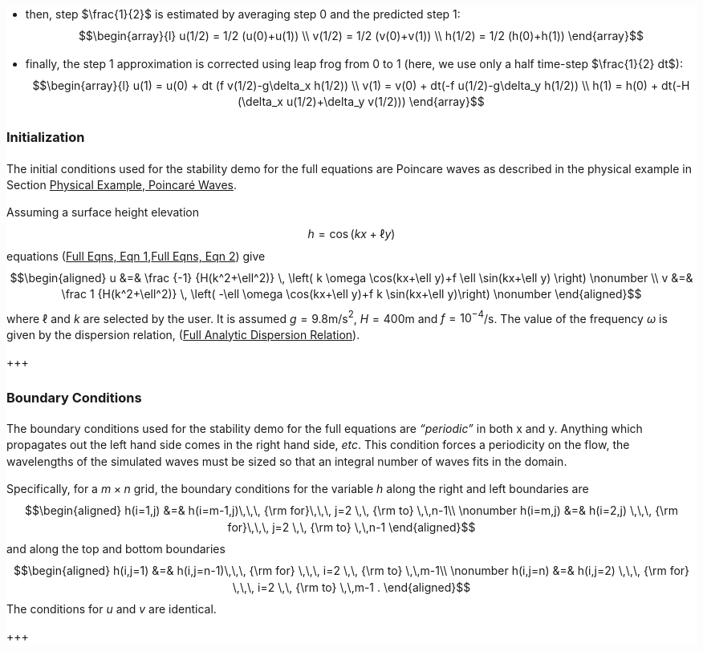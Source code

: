-   then, step $\frac{1}{2}$ is estimated by averaging step $0$ and the
    predicted step $1$: $$\begin{array}{l}  
      u(1/2) = 1/2 (u(0)+u(1)) \\
      v(1/2) = 1/2 (v(0)+v(1)) \\
      h(1/2) = 1/2 (h(0)+h(1)) 
    \end{array}$$

-   finally, the step $1$ approximation is corrected using leap frog
    from $0$ to $1$ (here, we use only a half time-step
    $\frac{1}{2} dt$): $$\begin{array}{l}
      u(1) = u(0) + dt (f v(1/2)-g\delta_x h(1/2)) \\
      v(1) = v(0) + dt(-f u(1/2)-g\delta_y h(1/2)) \\
      h(1) = h(0) + dt(-H (\delta_x u(1/2)+\delta_y v(1/2))) 
    \end{array}$$

### Initialization


The initial conditions used for the stability demo for the full
equations are Poincare waves as described in the physical example in
Section [Physical Example, Poincaré Waves](#Physical-Example,-Poincar%C3%A9-Waves).

Assuming a surface height elevation $$h = \cos (kx+\ell y)$$ equations
([Full Eqns, Eqn 1](#lab7:eq:swea),[Full Eqns, Eqn 2](#lab7:eq:sweb)) give $$\begin{aligned}
    u &=& \frac {-1} {H(k^2+\ell^2)} \, \left( k \omega \cos(kx+\ell
      y)+f \ell \sin(kx+\ell y) \right) \nonumber \\
    v &=& \frac 1  {H(k^2+\ell^2)} \, \left( -\ell \omega \cos(kx+\ell
      y)+f k \sin(kx+\ell y)\right) \nonumber \end{aligned}$$ where
$\ell$ and $k$ are selected by the user. It is assumed $g = 9.8$m/s$^2$,
$H = 400$m and $f = 10^{-4}$/s. The value of the frequency $\omega$ is
given by the dispersion relation, ([Full Analytic Dispersion Relation](#lab7:eq:full_disp)).

+++

### Boundary Conditions

The boundary conditions used for the stability demo for the full
equations are *“periodic”* in both x and y. Anything which propagates
out the left hand side comes in the right hand side, *etc*. This
condition forces a periodicity on the flow, the wavelengths of the
simulated waves must be sized so that an integral number of waves fits
in the domain.

Specifically, for a $m \times n$ grid, the boundary conditions for the
variable $h$ along the right and left boundaries are $$\begin{aligned}
  h(i=1,j) &=& h(i=m-1,j)\,\,\, {\rm for}\,\,\, j=2 \,\, {\rm to} \,\,n-1\\ \nonumber
  h(i=m,j) &=& h(i=2,j) \,\,\,  {\rm for}\,\,\, j=2 \,\, {\rm to} \,\,n-1
 \end{aligned}$$ and along the top and bottom boundaries
$$\begin{aligned}
  h(i,j=1) &=& h(i,j=n-1)\,\,\, {\rm for} \,\,\, i=2 \,\, {\rm to} \,\,m-1\\ \nonumber
  h(i,j=n) &=& h(i,j=2)  \,\,\, {\rm for} \,\,\, i=2 \,\, {\rm to} \,\,m-1 .
 \end{aligned}$$ The conditions for $u$ and $v$ are identical.

+++
